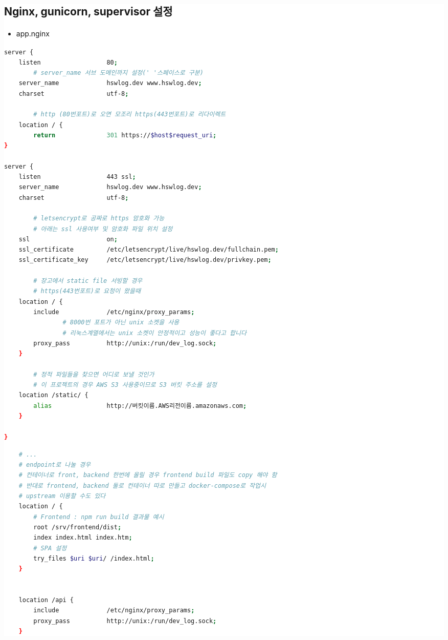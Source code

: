 ## Nginx, gunicorn, supervisor 설정

- app.nginx

```bash
server {
    listen                  80;
		# server_name 서브 도메인까지 설정(' '스페이스로 구분)
    server_name             hswlog.dev www.hswlog.dev;
    charset                 utf-8;
		
		# http (80번포트)로 오면 모조리 https(443번포트)로 리다이렉트
    location / {
        return              301 https://$host$request_uri;
}

server {
    listen                  443 ssl;
    server_name             hswlog.dev www.hswlog.dev;
    charset                 utf-8;
		
		# letsencrypt로 공짜로 https 암호화 가능
		# 아래는 ssl 사용여부 및 암호화 파일 위치 설정
    ssl                     on;
    ssl_certificate         /etc/letsencrypt/live/hswlog.dev/fullchain.pem;
    ssl_certificate_key     /etc/letsencrypt/live/hswlog.dev/privkey.pem;
		
		# 장고에서 static file 서빙할 경우
		# https(443번포트)로 요청이 왔을때
    location / {
        include             /etc/nginx/proxy_params;
				# 8000번 포트가 아닌 unix 소켓을 사용
				# 리눅스계열에서는 unix 소켓이 안정적이고 성능이 좋다고 합니다
        proxy_pass          http://unix:/run/dev_log.sock;
    }
		
		# 정적 파일들을 찾으면 어디로 보낼 것인가
		# 이 프로젝트의 경우 AWS S3 사용중이므로 S3 버킷 주소를 설정
    location /static/ {
        alias               http://버킷이름.AWS리전이름.amazonaws.com;
    }

}
```
```bash
    # ...
    # endpoint로 나눌 경우
    # 컨테이너로 front, backend 한번에 올릴 경우 frontend build 파일도 copy 해야 함
    # 반대로 frontend, backend 둘로 컨테이너 따로 만들고 docker-compose로 작업시
    # upstream 이용할 수도 있다
    location / {
        # Frontend : npm run build 결과물 예시
        root /srv/frontend/dist;
        index index.html index.htm;
        # SPA 설정
        try_files $uri $uri/ /index.html;
    }


    location /api {
        include             /etc/nginx/proxy_params;
        proxy_pass          http://unix:/run/dev_log.sock;
    }
```
